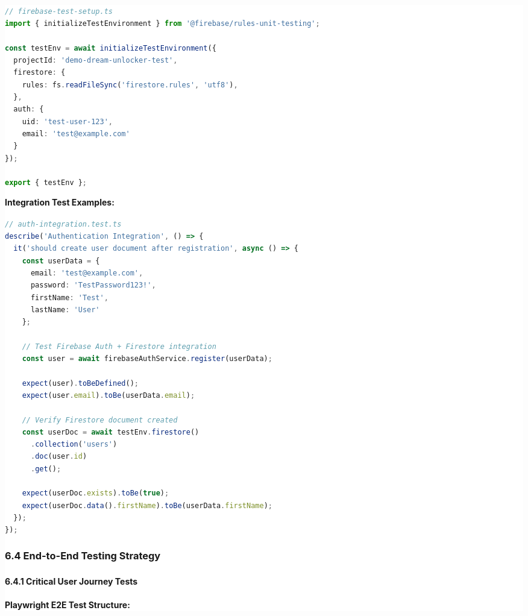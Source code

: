```typescript
// firebase-test-setup.ts
import { initializeTestEnvironment } from '@firebase/rules-unit-testing';

const testEnv = await initializeTestEnvironment({
  projectId: 'demo-dream-unlocker-test',
  firestore: {
    rules: fs.readFileSync('firestore.rules', 'utf8'),
  },
  auth: {
    uid: 'test-user-123',
    email: 'test@example.com'
  }
});

export { testEnv };
```

**Integration Test Examples:**

```typescript
// auth-integration.test.ts
describe('Authentication Integration', () => {
  it('should create user document after registration', async () => {
    const userData = {
      email: 'test@example.com',
      password: 'TestPassword123!',
      firstName: 'Test',
      lastName: 'User'
    };

    // Test Firebase Auth + Firestore integration
    const user = await firebaseAuthService.register(userData);
    
    expect(user).toBeDefined();
    expect(user.email).toBe(userData.email);
    
    // Verify Firestore document created
    const userDoc = await testEnv.firestore()
      .collection('users')
      .doc(user.id)
      .get();
    
    expect(userDoc.exists).toBe(true);
    expect(userDoc.data().firstName).toBe(userData.firstName);
  });
});
```

### 6.4 End-to-End Testing Strategy

#### 6.4.1 Critical User Journey Tests
**Playwright E2E Test Structure:**
